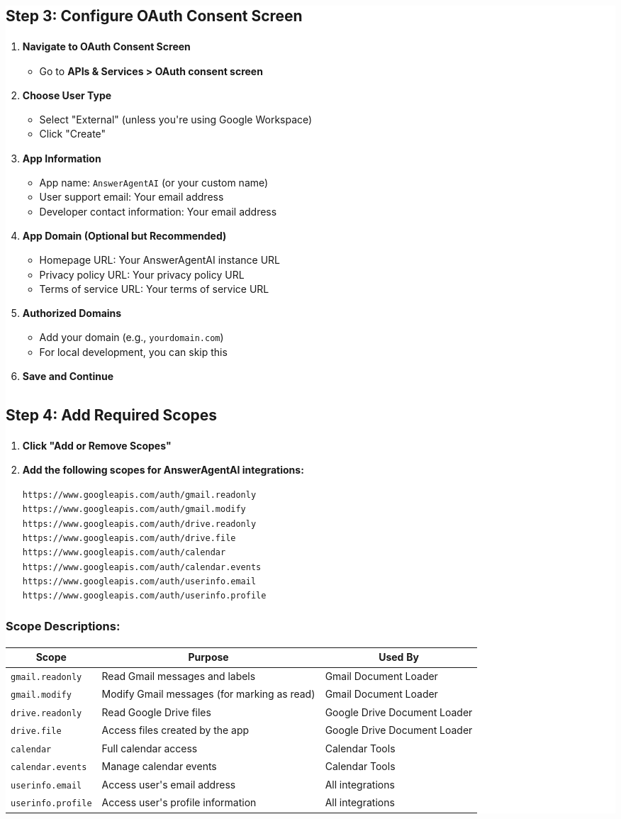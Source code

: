 ## Step 3: Configure OAuth Consent Screen

1. **Navigate to OAuth Consent Screen**

    - Go to **APIs & Services > OAuth consent screen**

2. **Choose User Type**

    - Select "External" (unless you're using Google Workspace)
    - Click "Create"

3. **App Information**

    - App name: `AnswerAgentAI` (or your custom name)
    - User support email: Your email address
    - Developer contact information: Your email address

4. **App Domain (Optional but Recommended)**

    - Homepage URL: Your AnswerAgentAI instance URL
    - Privacy policy URL: Your privacy policy URL
    - Terms of service URL: Your terms of service URL

5. **Authorized Domains**

    - Add your domain (e.g., `yourdomain.com`)
    - For local development, you can skip this

6. **Save and Continue**

## Step 4: Add Required Scopes

1. **Click "Add or Remove Scopes"**

2. **Add the following scopes for AnswerAgentAI integrations:**

    ```
    https://www.googleapis.com/auth/gmail.readonly
    https://www.googleapis.com/auth/gmail.modify
    https://www.googleapis.com/auth/drive.readonly
    https://www.googleapis.com/auth/drive.file
    https://www.googleapis.com/auth/calendar
    https://www.googleapis.com/auth/calendar.events
    https://www.googleapis.com/auth/userinfo.email
    https://www.googleapis.com/auth/userinfo.profile
    ```

### Scope Descriptions:

| Scope              | Purpose                                     | Used By                      |
| ------------------ | ------------------------------------------- | ---------------------------- |
| `gmail.readonly`   | Read Gmail messages and labels              | Gmail Document Loader        |
| `gmail.modify`     | Modify Gmail messages (for marking as read) | Gmail Document Loader        |
| `drive.readonly`   | Read Google Drive files                     | Google Drive Document Loader |
| `drive.file`       | Access files created by the app             | Google Drive Document Loader |
| `calendar`         | Full calendar access                        | Calendar Tools               |
| `calendar.events`  | Manage calendar events                      | Calendar Tools               |
| `userinfo.email`   | Access user's email address                 | All integrations             |
| `userinfo.profile` | Access user's profile information           | All integrations             |
